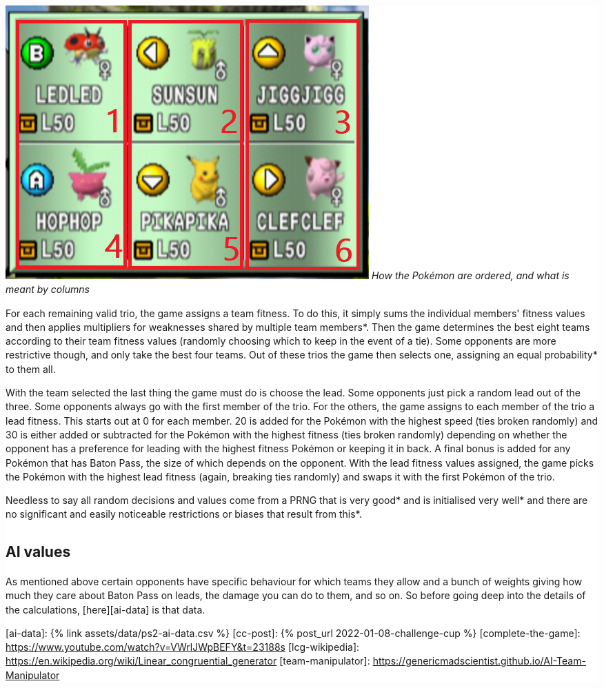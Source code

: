 ![Min & Lyn's team](/assets/img/ps2-min-and-lyn.png)
_How the Pokémon are ordered, and what is meant by columns_

For each remaining valid trio, the game assigns a team fitness. To do this, it
simply sums the individual members' fitness values and then applies multipliers
for weaknesses shared by multiple team members\*. Then the game determines the
best eight teams according to their team fitness values (randomly choosing which
to keep in the event of a tie). Some opponents are more restrictive though, and
only take the best four teams. Out of these trios the game then selects one,
assigning an equal probability\* to them all.

With the team selected the last thing the game must do is choose the lead. Some
opponents just pick a random lead out of the three. Some opponents always go
with the first member of the trio. For the others, the game assigns to each
member of the trio a lead fitness. This starts out at 0 for each member. 20 is
added for the Pokémon with the highest speed (ties broken randomly) and 30 is
either added or subtracted for the Pokémon with the highest fitness (ties broken
randomly) depending on whether the opponent has a preference for leading with
the highest fitness Pokémon or keeping it in back. A final bonus is added for
any Pokémon that has Baton Pass, the size of which depends on the opponent. With
the lead fitness values assigned, the game picks the Pokémon with the highest
lead fitness (again, breaking ties randomly) and swaps it with the first Pokémon
of the trio.

Needless to say all random decisions and values come from a PRNG that is very
good\* and is initialised very well\* and there are no significant and easily
noticeable restrictions or biases that result from this\*.

## AI values

As mentioned above certain opponents have specific behaviour for which teams
they allow and a bunch of weights giving how much they care about Baton Pass on
leads, the damage you can do to them, and so on. So before going deep into the
details of the calculations, [here][ai-data] is that data.


[ai-data]: {% link assets/data/ps2-ai-data.csv %}
[cc-post]: {% post_url 2022-01-08-challenge-cup %}
[complete-the-game]: <https://www.youtube.com/watch?v=VWrlJWpBEFY&t=23188s>
[lcg-wikipedia]: <https://en.wikipedia.org/wiki/Linear_congruential_generator>
[team-manipulator]: <https://genericmadscientist.github.io/AI-Team-Manipulator>